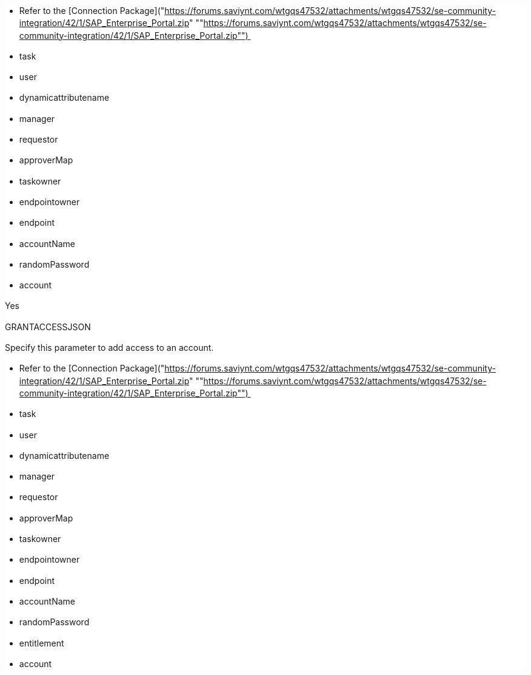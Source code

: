 *   Refer to the [Connection Package]("https://forums.saviynt.com/wtgqs47532/attachments/wtgqs47532/se-community-integration/42/1/SAP_Enterprise_Portal.zip" ""https://forums.saviynt.com/wtgqs47532/attachments/wtgqs47532/se-community-integration/42/1/SAP_Enterprise_Portal.zip"") 

*   task
    
*   user
    
*   dynamicattributename
    
*   manager
    
*   requestor
    
*   approverMap
    
*   taskowner
    
*   endpointowner
    
*   endpoint
    
*   accountName
    
*   randomPassword
    
*   account
    

Yes

GRANTACCESSJSON

Specify this parameter to add access to an account.

*   Refer to the [Connection Package]("https://forums.saviynt.com/wtgqs47532/attachments/wtgqs47532/se-community-integration/42/1/SAP_Enterprise_Portal.zip" ""https://forums.saviynt.com/wtgqs47532/attachments/wtgqs47532/se-community-integration/42/1/SAP_Enterprise_Portal.zip"") 

*   task
    
*   user
    
*   dynamicattributename
    
*   manager
    
*   requestor
    
*   approverMap
    
*   taskowner
    
*   endpointowner
    
*   endpoint
    
*   accountName
    
*   randomPassword
    
*   entitlement
    
*   account
    